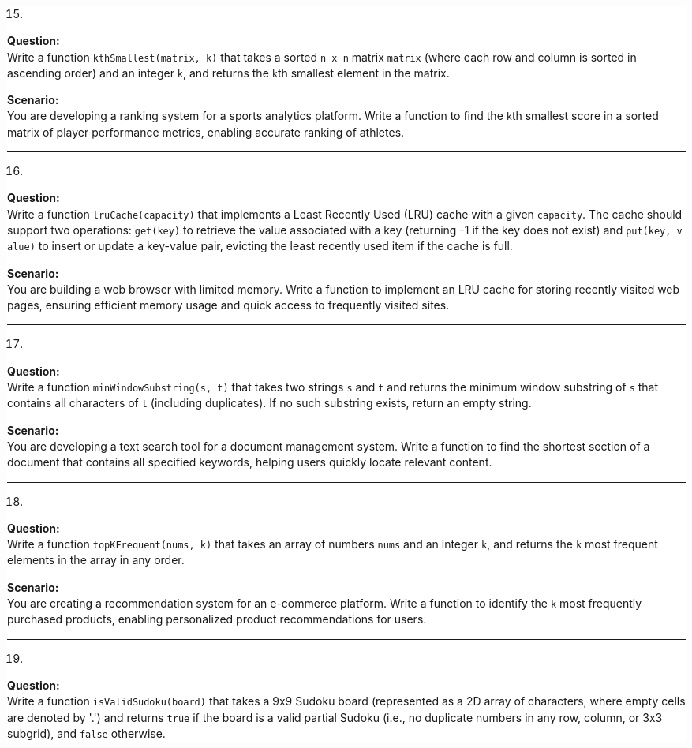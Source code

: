 
15.  
**Question:**  
Write a function `kthSmallest(matrix, k)` that takes a sorted `n x n` matrix `matrix` (where each row and column is sorted in ascending order) and an integer `k`, and returns the `k`th smallest element in the matrix.

**Scenario:**  
You are developing a ranking system for a sports analytics platform. Write a function to find the `k`th smallest score in a sorted matrix of player performance metrics, enabling accurate ranking of athletes.

---

16.  
**Question:**  
Write a function `lruCache(capacity)` that implements a Least Recently Used (LRU) cache with a given `capacity`. The cache should support two operations: `get(key)` to retrieve the value associated with a key (returning -1 if the key does not exist) and `put(key, value)` to insert or update a key-value pair, evicting the least recently used item if the cache is full.

**Scenario:**  
You are building a web browser with limited memory. Write a function to implement an LRU cache for storing recently visited web pages, ensuring efficient memory usage and quick access to frequently visited sites.

---

17.  
**Question:**  
Write a function `minWindowSubstring(s, t)` that takes two strings `s` and `t` and returns the minimum window substring of `s` that contains all characters of `t` (including duplicates). If no such substring exists, return an empty string.

**Scenario:**  
You are developing a text search tool for a document management system. Write a function to find the shortest section of a document that contains all specified keywords, helping users quickly locate relevant content.

---

18.  
**Question:**  
Write a function `topKFrequent(nums, k)` that takes an array of numbers `nums` and an integer `k`, and returns the `k` most frequent elements in the array in any order.

**Scenario:**  
You are creating a recommendation system for an e-commerce platform. Write a function to identify the `k` most frequently purchased products, enabling personalized product recommendations for users.

---

19.  
**Question:**  
Write a function `isValidSudoku(board)` that takes a 9x9 Sudoku board (represented as a 2D array of characters, where empty cells are denoted by '.') and returns `true` if the board is a valid partial Sudoku (i.e., no duplicate numbers in any row, column, or 3x3 subgrid), and `false` otherwise.
